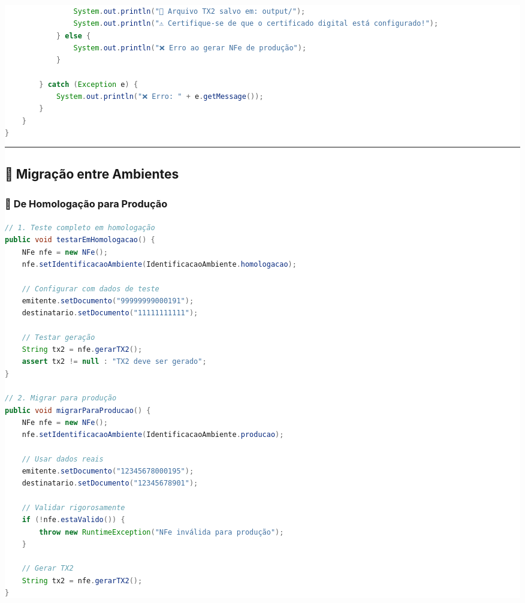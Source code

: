 ```java
                System.out.println("📁 Arquivo TX2 salvo em: output/");
                System.out.println("⚠️ Certifique-se de que o certificado digital está configurado!");
            } else {
                System.out.println("❌ Erro ao gerar NFe de produção");
            }
            
        } catch (Exception e) {
            System.out.println("❌ Erro: " + e.getMessage());
        }
    }
}
```

---

## 🔄 **Migração entre Ambientes**

### 🔧 **De Homologação para Produção**

```java
// 1. Teste completo em homologação
public void testarEmHomologacao() {
    NFe nfe = new NFe();
    nfe.setIdentificacaoAmbiente(IdentificacaoAmbiente.homologacao);
    
    // Configurar com dados de teste
    emitente.setDocumento("99999999000191");
    destinatario.setDocumento("11111111111");
    
    // Testar geração
    String tx2 = nfe.gerarTX2();
    assert tx2 != null : "TX2 deve ser gerado";
}

// 2. Migrar para produção
public void migrarParaProducao() {
    NFe nfe = new NFe();
    nfe.setIdentificacaoAmbiente(IdentificacaoAmbiente.producao);
    
    // Usar dados reais
    emitente.setDocumento("12345678000195");
    destinatario.setDocumento("12345678901");
    
    // Validar rigorosamente
    if (!nfe.estaValido()) {
        throw new RuntimeException("NFe inválida para produção");
    }
    
    // Gerar TX2
    String tx2 = nfe.gerarTX2();
}
```
